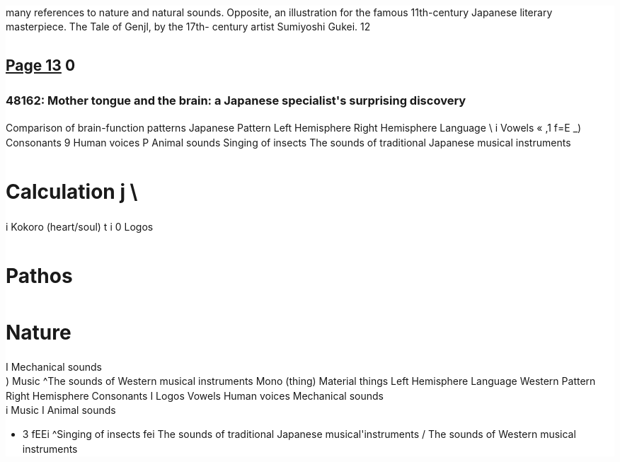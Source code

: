 many references to nature and natural
sounds. Opposite, an illustration for the
famous 11th-century Japanese literary
masterpiece. The Tale of Genjl, by the 17th-
century artist Sumiyoshi Gukei.
12

## [Page 13](074798engo.pdf#page=13) 0

### 48162: Mother tongue and the brain: a Japanese specialist's surprising discovery

Comparison of brain-function patterns
Japanese Pattern
Left Hemisphere Right Hemisphere
Language \ i
Vowels «	,1
f=E
_) Consonants
9 Human voices
P Animal sounds
Singing of insects
The sounds of
traditional Japanese
musical instruments
# Calculation j \
i Kokoro (heart/soul)
t
i
0 Logos
# Pathos
# Nature
I Mechanical sounds\
) Music
^The sounds of
Western musical
instruments
Mono (thing)
Material things
Left Hemisphere
Language
Western Pattern
Right Hemisphere
Consonants
I Logos
Vowels
Human voices
Mechanical sounds\
i Music
I Animal sounds
* 3
fEEi ^Singing of insects
fei
The sounds of traditional
Japanese musical'instruments
/
The sounds of Western
musical instruments